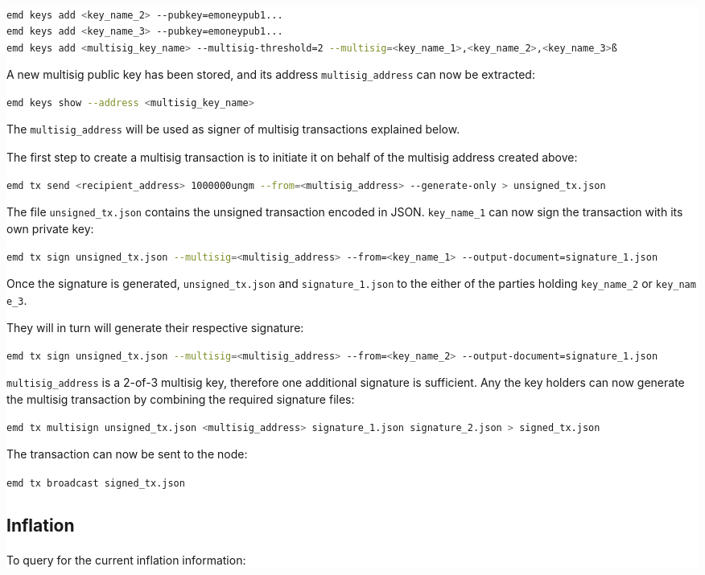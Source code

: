 ```bash
emd keys add <key_name_2> --pubkey=emoneypub1...
emd keys add <key_name_3> --pubkey=emoneypub1...
emd keys add <multisig_key_name> --multisig-threshold=2 --multisig=<key_name_1>,<key_name_2>,<key_name_3>ß
```

A new multisig public key has been stored, and its address `multisig_address` can now be extracted:

```bash
emd keys show --address <multisig_key_name>
```

The `multisig_address` will be used as signer of multisig transactions explained below.

The first step to create a multisig transaction is to initiate it on behalf of the multisig address created above:

```bash
emd tx send <recipient_address> 1000000ungm --from=<multisig_address> --generate-only > unsigned_tx.json
```

The file `unsigned_tx.json` contains the unsigned transaction encoded in JSON.
`key_name_1` can now sign the transaction with its own private key:

```bash
emd tx sign unsigned_tx.json --multisig=<multisig_address> --from=<key_name_1> --output-document=signature_1.json
```

Once the signature is generated, `unsigned_tx.json` and `signature_1.json` to the either of the parties holding `key_name_2` or `key_name_3`.

They will in turn will generate their respective signature:

```bash
emd tx sign unsigned_tx.json --multisig=<multisig_address> --from=<key_name_2> --output-document=signature_1.json
```

`multisig_address` is a 2-of-3 multisig key, therefore one additional signature is sufficient. Any the key holders can
now generate the multisig transaction by combining the required signature files:

```bash
emd tx multisign unsigned_tx.json <multisig_address> signature_1.json signature_2.json > signed_tx.json
```

The transaction can now be sent to the node:

```bash
emd tx broadcast signed_tx.json
```

## Inflation

To query for the current inflation information:

